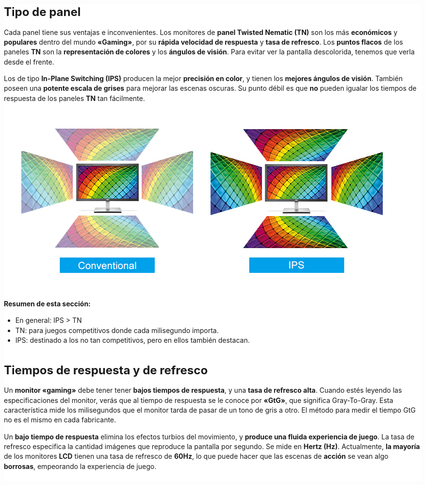 
<b><font size="5">Tipo de panel</font></b>

Cada panel tiene sus ventajas e inconvenientes. Los monitores de <b>panel Twisted Nematic (TN)</b> son los más <b>económicos</b> y <b>populares</b> dentro del mundo <b>«Gaming»</b>, por su <b>rápida velocidad de respuesta</b> y <b>tasa de refresco</b>. Los <b>puntos flacos</b> de los paneles <b>TN</b> son la <b>representación de colores</b> y los <b>ángulos de visión</b>. Para evitar ver la pantalla descolorida, tenemos que verla desde el frente. 

Los de tipo <b>In-Plane Switching (IPS)</b> producen la mejor <b>precisión en color</b>, y tienen los <b>mejores ángulos de visión</b>. También poseen una <b>potente escala de grises</b> para mejorar las escenas oscuras. Su punto débil es que <b>no</b> pueden igualar los tiempos de respuesta de los paneles <b>TN</b> tan fácilmente.

<img src="/images/pictures/ips-tn.jpg">

<font color="">	<b>Resumen de esta sección:</b></font>
-	En general: IPS > TN
-	TN: para juegos competitivos donde cada milisegundo importa.
-	IPS: destinado a los no tan competitivos, pero en ellos también destacan.
<br><br>



<b><font size="5">Tiempos de respuesta y de refresco</font></b>

Un <b>monitor «gaming»</b> debe tener tener <b>bajos tiempos de respuesta</b>, y una <b>tasa de refresco alta</b>. Cuando estés leyendo las especificaciones del monitor, verás que al tiempo de respuesta se le conoce por <b>«GtG»</b>, que significa Gray-To-Gray. Esta característica mide los milisegundos que el monitor tarda de pasar de un tono de gris a otro. El método para medir el tiempo GtG no es el mismo en cada fabricante. 

Un <b>bajo tiempo de respuesta</b> elimina los efectos turbios del movimiento, y <b>produce una fluida experiencia de juego</b>.
La tasa de refresco especifica la cantidad imágenes que reproduce la pantalla por segundo.
Se mide en <b>Hertz (Hz)</b>. Actualmente, <b>la mayoría</b> de los monitores <b>LCD</b> tienen una tasa de refresco de <b>60Hz</b>, lo que puede hacer que las escenas de <b>acción</b> se vean algo <b>borrosas</b>, empeorando la experiencia de juego. <br><br>